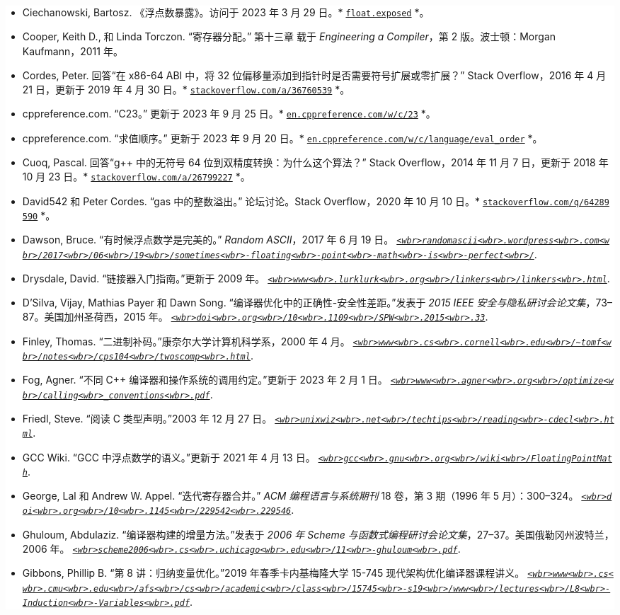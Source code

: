 +   Ciechanowski, Bartosz. 《浮点数暴露》。访问于 2023 年 3 月 29 日。* [`float.exposed`](https://float.exposed) *。

+   Cooper, Keith D., 和 Linda Torczon. “寄存器分配。” 第十三章 载于 *Engineering a Compiler*，第 2 版。波士顿：Morgan Kaufmann，2011 年。

+   Cordes, Peter. 回答“在 x86-64 ABI 中，将 32 位偏移量添加到指针时是否需要符号扩展或零扩展？” Stack Overflow，2016 年 4 月 21 日，更新于 2019 年 4 月 30 日。* [`stackoverflow.com/a/36760539`](https://stackoverflow.com/a/36760539) *。

+   cppreference.com. “C23。” 更新于 2023 年 9 月 25 日。* [`en.cppreference.com/w/c/23`](https://en.cppreference.com/w/c/23) *。

+   cppreference.com. “求值顺序。” 更新于 2023 年 9 月 20 日。* [`en.cppreference.com/w/c/language/eval_order`](https://en.cppreference.com/w/c/language/eval_order) *。

+   Cuoq, Pascal. 回答“g++ 中的无符号 64 位到双精度转换：为什么这个算法？” Stack Overflow，2014 年 11 月 7 日，更新于 2018 年 10 月 23 日。* [`stackoverflow.com/a/26799227`](https://stackoverflow.com/a/26799227) *。

+   David542 和 Peter Cordes. “gas 中的整数溢出。” 论坛讨论。Stack Overflow，2020 年 10 月 10 日。* [`stackoverflow.com/q/64289590`](https://stackoverflow.com/q/64289590) *。

+   Dawson, Bruce. “有时候浮点数学是完美的。” *Random ASCII*，2017 年 6 月 19 日。 *[`<wbr>randomascii<wbr>.wordpress<wbr>.com<wbr>/2017<wbr>/06<wbr>/19<wbr>/sometimes<wbr>-floating<wbr>-point<wbr>-math<wbr>-is<wbr>-perfect<wbr>/`](https://randomascii.wordpress.com/2017/06/19/sometimes-floating-point-math-is-perfect/)*.

+   Drysdale, David. “链接器入门指南。”更新于 2009 年。 *[`<wbr>www<wbr>.lurklurk<wbr>.org<wbr>/linkers<wbr>/linkers<wbr>.html`](https://www.lurklurk.org/linkers/linkers.html)*.

+   D’Silva, Vijay, Mathias Payer 和 Dawn Song. “编译器优化中的正确性-安全性差距。”发表于 *2015 IEEE 安全与隐私研讨会论文集*，73–87。美国加州圣荷西，2015 年。 *[`<wbr>doi<wbr>.org<wbr>/10<wbr>.1109<wbr>/SPW<wbr>.2015<wbr>.33`](https://doi.org/10.1109/SPW.2015.33)*.

+   Finley, Thomas. “二进制补码。”康奈尔大学计算机科学系，2000 年 4 月。 *[`<wbr>www<wbr>.cs<wbr>.cornell<wbr>.edu<wbr>/~tomf<wbr>/notes<wbr>/cps104<wbr>/twoscomp<wbr>.html`](https://www.cs.cornell.edu/~tomf/notes/cps104/twoscomp.html)*.

+   Fog, Agner. “不同 C++ 编译器和操作系统的调用约定。”更新于 2023 年 2 月 1 日。 *[`<wbr>www<wbr>.agner<wbr>.org<wbr>/optimize<wbr>/calling<wbr>_conventions<wbr>.pdf`](https://www.agner.org/optimize/calling_conventions.pdf)*.

+   Friedl, Steve. “阅读 C 类型声明。”2003 年 12 月 27 日。 *[`<wbr>unixwiz<wbr>.net<wbr>/techtips<wbr>/reading<wbr>-cdecl<wbr>.html`](http://unixwiz.net/techtips/reading-cdecl.html)*.

+   GCC Wiki. “GCC 中浮点数学的语义。”更新于 2021 年 4 月 13 日。 *[`<wbr>gcc<wbr>.gnu<wbr>.org<wbr>/wiki<wbr>/FloatingPointMath`](https://gcc.gnu.org/wiki/FloatingPointMath)*.

+   George, Lal 和 Andrew W. Appel. “迭代寄存器合并。” *ACM 编程语言与系统期刊* 18 卷，第 3 期（1996 年 5 月）：300–324。 *[`<wbr>doi<wbr>.org<wbr>/10<wbr>.1145<wbr>/229542<wbr>.229546`](https://doi.org/10.1145/229542.229546)*.

+   Ghuloum, Abdulaziz. “编译器构建的增量方法。”发表于 *2006 年 Scheme 与函数式编程研讨会论文集*，27–37。美国俄勒冈州波特兰，2006 年。 *[`<wbr>scheme2006<wbr>.cs<wbr>.uchicago<wbr>.edu<wbr>/11<wbr>-ghuloum<wbr>.pdf`](http://scheme2006.cs.uchicago.edu/11-ghuloum.pdf)*.

+   Gibbons, Phillip B. “第 8 讲：归纳变量优化。”2019 年春季卡内基梅隆大学 15-745 现代架构优化编译器课程讲义。 *[`<wbr>www<wbr>.cs<wbr>.cmu<wbr>.edu<wbr>/afs<wbr>/cs<wbr>/academic<wbr>/class<wbr>/15745<wbr>-s19<wbr>/www<wbr>/lectures<wbr>/L8<wbr>-Induction<wbr>-Variables<wbr>.pdf`](https://www.cs.cmu.edu/afs/cs/academic/class/15745-s19/www/lectures/L8-Induction-Variables.pdf)*.
